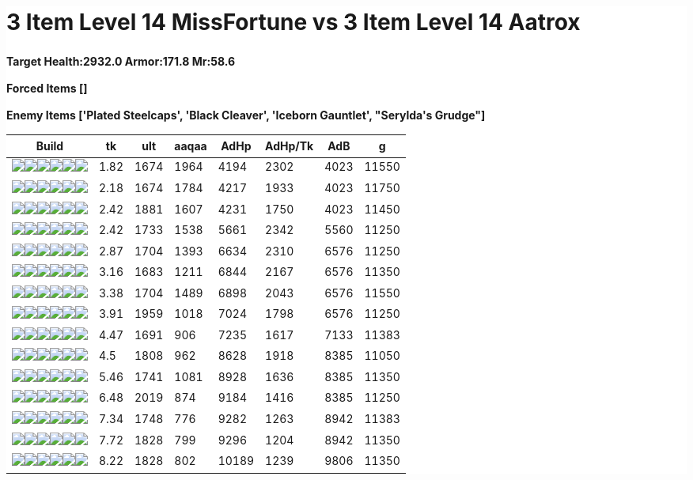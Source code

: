 













































# 3 Item Level 14 MissFortune vs 3 Item Level 14 Aatrox

**Target Health:2932.0 Armor:171.8 Mr:58.6**


**Forced Items []**


**Enemy Items ['Plated Steelcaps', 'Black Cleaver', 'Iceborn Gauntlet', "Serylda's Grudge"]**




Build | tk | ult | aaqaa | AdHp | AdHp/Tk | AdB | g
-|-|-|-|-|-|-|-
![](/item/6672.png)![](/item/3124.png)![](/item/3153.png)![](/item/1001.png)![](/item/1055.png)![](/item/1038.png)|1.82|1674|1964|4194|2302|4023|11550
![](/item/3153.png)![](/item/3124.png)![](/item/3091.png)![](/item/1001.png)![](/item/1055.png)![](/item/1038.png)|2.18|1674|1784|4217|1933|4023|11750
![](/item/6672.png)![](/item/3124.png)![](/item/3072.png)![](/item/1001.png)![](/item/1055.png)![](/item/1038.png)|2.42|1881|1607|4231|1750|4023|11450
![](/item/6672.png)![](/item/3124.png)![](/item/6673.png)![](/item/1001.png)![](/item/1055.png)![](/item/1038.png)|2.42|1733|1538|5661|2342|5560|11250
![](/item/6672.png)![](/item/3124.png)![](/item/3026.png)![](/item/1001.png)![](/item/1055.png)![](/item/1038.png)|2.87|1704|1393|6634|2310|6576|11250
![](/item/6672.png)![](/item/3026.png)![](/item/3153.png)![](/item/1001.png)![](/item/1055.png)![](/item/1038.png)|3.16|1683|1211|6844|2167|6576|11350
![](/item/3153.png)![](/item/3124.png)![](/item/3026.png)![](/item/1001.png)![](/item/1055.png)![](/item/1038.png)|3.38|1704|1489|6898|2043|6576|11550
![](/item/6672.png)![](/item/3026.png)![](/item/3072.png)![](/item/1001.png)![](/item/1055.png)![](/item/1038.png)|3.91|1959|1018|7024|1798|6576|11250
![](/item/6672.png)![](/item/3078.png)![](/item/3026.png)![](/item/1001.png)![](/item/1055.png)![](/item/1038.png)|4.47|1691|906|7235|1617|7133|11383
![](/item/6672.png)![](/item/6673.png)![](/item/3026.png)![](/item/1001.png)![](/item/1055.png)![](/item/1038.png)|4.5|1808|962|8628|1918|8385|11050
![](/item/3153.png)![](/item/3026.png)![](/item/6673.png)![](/item/1001.png)![](/item/1055.png)![](/item/1038.png)|5.46|1741|1081|8928|1636|8385|11350
![](/item/3072.png)![](/item/3026.png)![](/item/6673.png)![](/item/1001.png)![](/item/1055.png)![](/item/1038.png)|6.48|2019|874|9184|1416|8385|11250
![](/item/6673.png)![](/item/3026.png)![](/item/3078.png)![](/item/1001.png)![](/item/1055.png)![](/item/1038.png)|7.34|1748|776|9282|1263|8942|11383
![](/item/6673.png)![](/item/3026.png)![](/item/6631.png)![](/item/1001.png)![](/item/1055.png)![](/item/1038.png)|7.72|1828|799|9296|1204|8942|11350
![](/item/6673.png)![](/item/6333.png)![](/item/3026.png)![](/item/1001.png)![](/item/1055.png)![](/item/1038.png)|8.22|1828|802|10189|1239|9806|11350
